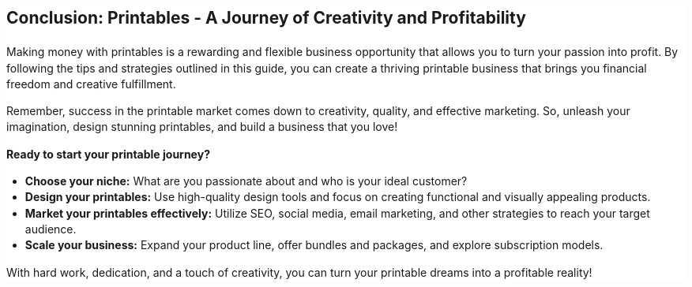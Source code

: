 ## Conclusion: Printables - A Journey of Creativity and Profitability

Making money with printables is a rewarding and flexible business opportunity that allows you to turn your passion into profit. By following the tips and strategies outlined in this guide, you can create a thriving printable business that brings you financial freedom and creative fulfillment.

Remember, success in the printable market comes down to creativity, quality, and effective marketing. So, unleash your imagination, design stunning printables, and build a business that you love!

**Ready to start your printable journey?**

* **Choose your niche:** What are you passionate about and who is your ideal customer?
* **Design your printables:** Use high-quality design tools and focus on creating functional and visually appealing products.
* **Market your printables effectively:** Utilize SEO, social media, email marketing, and other strategies to reach your target audience.
* **Scale your business:** Expand your product line, offer bundles and packages, and explore subscription models.

With hard work, dedication, and a touch of creativity, you can turn your printable dreams into a profitable reality!
